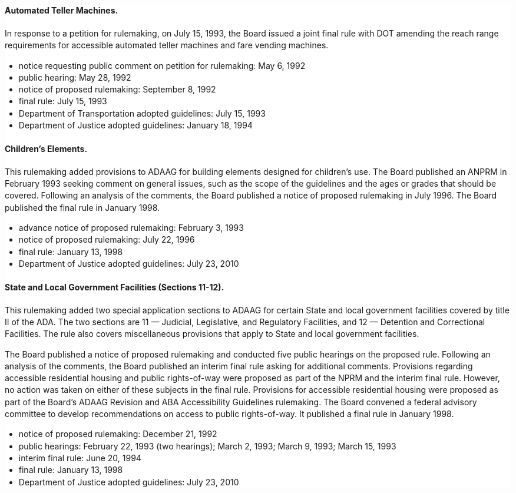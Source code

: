 #### Automated Teller Machines.

In response to a petition for rulemaking, on July 15, 1993, the Board issued a joint final rule with DOT amending the reach range requirements for accessible automated teller machines and fare vending machines.

<ul>
  <li> notice requesting public comment on petition for rulemaking: May 6, 1992</li>
  <li> public hearing: May 28, 1992</li>
  <li> notice of proposed rulemaking: September 8, 1992</li>
  <li> final rule: July 15, 1993</li>
  <li> Department of Transportation adopted guidelines: July 15, 1993</li>
  <li> Department of Justice adopted guidelines: January 18, 1994 </li>
</ul>

#### Children&rsquo;s Elements.

This rulemaking added provisions to ADAAG for building elements designed for children&rsquo;s use. The Board published an ANPRM in February 1993 seeking comment on general issues, such as the scope of the guidelines and the ages or grades that should be covered. Following an analysis of the comments, the Board published a notice of proposed rulemaking in July 1996. The Board published the final rule in January 1998.

<ul>
  <li> advance notice of proposed rulemaking: February 3, 1993</li>
  <li> notice of proposed rulemaking: July 22, 1996 </li>
  <li> final rule: January 13, 1998</li>
  <li> Department of Justice adopted guidelines: July 23, 2010 </li>
</ul>

#### State and Local Government Facilities (Sections 11-12).

This rulemaking added two special application sections to ADAAG for certain State and local government facilities covered by title II of the ADA. The two sections are 11 &mdash; Judicial, Legislative, and Regulatory Facilities, and 12 &mdash; Detention and Correctional Facilities. The rule also covers miscellaneous provisions that apply to State and local government facilities.

The Board published a notice of proposed rulemaking and conducted five public hearings on the proposed rule. Following an analysis of the comments, the Board published an interim final rule asking for additional comments. Provisions regarding accessible residential housing and public rights-of-way were proposed as part of the NPRM and the interim final rule. However, no action was taken on either of these subjects in the final rule. Provisions for accessible residential housing were proposed as part of the Board&rsquo;s ADAAG Revision and ABA Accessibility Guidelines rulemaking. The Board convened a federal advisory committee to develop recommendations on access to public rights-of-way. It published a final rule in January 1998.

<ul>
  <li> notice of proposed rulemaking: December 21, 1992</li>
  <li> public hearings: February 22, 1993 (two hearings); March 2, 1993; March 9, 1993; March 15, 1993</li>
  <li> interim final rule: June 20, 1994</li>
  <li> final rule: January 13, 1998</li>
  <li> Department of Justice adopted guidelines: July 23, 2010 </li>
</ul>
